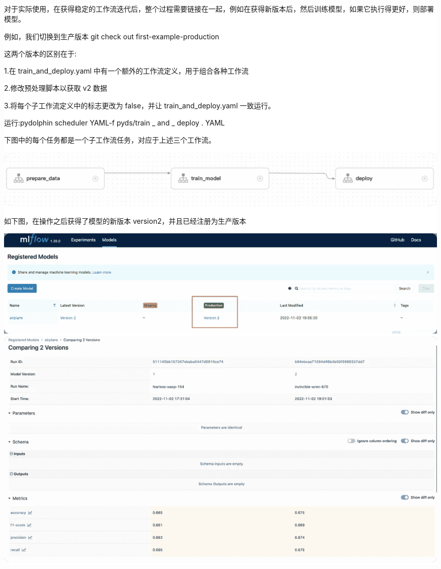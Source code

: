 对于实际使用，在获得稳定的工作流迭代后，整个过程需要链接在一起，例如在获得新版本后，然后训练模型，如果它执行得更好，则部署模型。

例如，我们切换到生产版本 git check out first-example-production

这两个版本的区别在于:

1.在 train_and_deploy.yaml 中有一个额外的工作流定义，用于组合各种工作流

2.修改预处理脚本以获取 v2 数据

3.将每个子工作流定义中的标志更改为 false，并让 train_and_deploy.yaml 一致运行。

运行:pydolphin scheduler YAML-f pyds/train _ and _ deploy . YAML

下图中的每个任务都是一个子工作流任务，对应于上述三个工作流。

![](img/bf0c639cc6283081c34e2572a0fb44ae.png)

如下图，在操作之后获得了模型的新版本 version2，并且已经注册为生产版本

![](img/3494ed9ab0e2688c7dfad0b1cfd3075e.png)![](img/595774f4573a4b170337d939ac3b8187.png)
